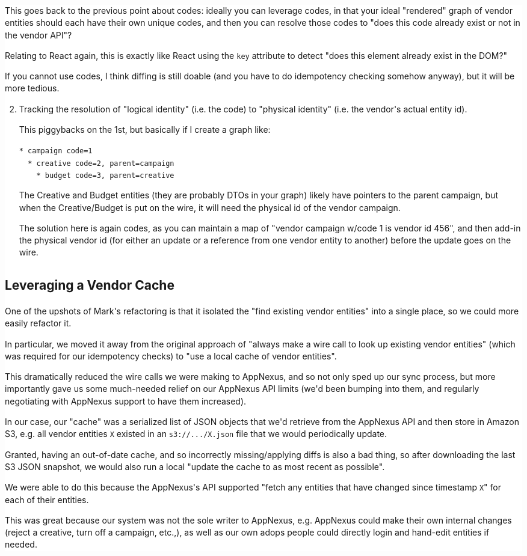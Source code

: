    This goes back to the previous point about codes: ideally you can leverage codes, in that your ideal "rendered" graph of vendor entities should each have their own unique codes, and then you can resolve those codes to "does this code already exist or not in the vendor API"?

   Relating to React again, this is exactly like React using the `key` attribute to detect "does this element already exist in the DOM?"

   If you cannot use codes, I think diffing is still doable (and you have to do idempotency checking somehow anyway), but it will be more tedious.

2. Tracking the resolution of "logical identity" (i.e. the code) to "physical identity" (i.e. the vendor's actual entity id).

   This piggybacks on the 1st, but basically if I create a graph like:

   ```
   * campaign code=1
     * creative code=2, parent=campaign
       * budget code=3, parent=creative
   ```

   The Creative and Budget entities (they are probably DTOs in your graph) likely have pointers to the parent campaign, but when the Creative/Budget is put on the wire, it will need the physical id of the vendor campaign.

   The solution here is again codes, as you can maintain a map of "vendor campaign w/code 1 is vendor id 456", and then add-in the physical vendor id (for either an update or a reference from one vendor entity to another) before the update goes on the wire.

Leveraging a Vendor Cache
-------------------------

One of the upshots of Mark's refactoring is that it isolated the "find existing vendor entities" into a single place, so we could more easily refactor it.

In particular, we moved it away from the original approach of "always make a wire call to look up existing vendor entities" (which was required for our idempotency checks) to "use a local cache of vendor entities".

This dramatically reduced the wire calls we were making to AppNexus, and so not only sped up our sync process, but more importantly gave us some much-needed relief on our AppNexus API limits (we'd been bumping into them, and regularly negotiating with AppNexus support to have them increased).

In our case, our "cache" was a serialized list of JSON objects that we'd retrieve from the AppNexus API and then store in Amazon S3, e.g. all vendor entities `X` existed in an `s3://.../X.json` file that we would periodically update.

Granted, having an out-of-date cache, and so incorrectly missing/applying diffs is also a bad thing, so after downloading the last S3 JSON snapshot, we would also run a local "update the cache to as most recent as possible".

We were able to do this because the AppNexus's API supported "fetch any entities that have changed since timestamp `X`" for each of their entities.

This was great because our system was not the sole writer to AppNexus, e.g. AppNexus could make their own internal changes (reject a creative, turn off a campaign, etc.,), as well as our own adops people could directly login and hand-edit entities if needed.

